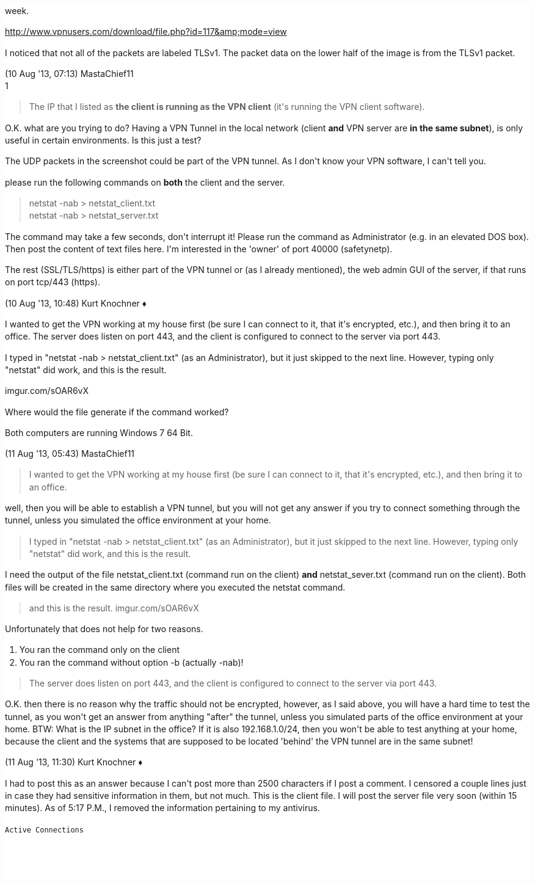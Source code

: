 week.</p><p><a href="http://www.vpnusers.com/download/file.php?id=117&amp;mode=view">http://www.vpnusers.com/download/file.php?id=117&amp;mode=view</a></p><p>I noticed that not all of the packets are labeled TLSv1. The packet data on the lower half of the image is from the TLSv1 packet.</p></div><div id="comment-23690-info" class="comment-info"><span class="comment-age">(10 Aug '13, 07:13)</span> <span class="comment-user userinfo">MastaChief11</span></div></div><span id="23692"></span><div id="comment-23692" class="comment"><div id="post-23692-score" class="comment-score">1</div><div class="comment-text"><blockquote><p>The IP that I listed as <strong>the client is running as the VPN client</strong> (it's running the VPN client software).</p></blockquote><p>O.K. what are you trying to do? Having a VPN Tunnel in the local network (client <strong>and</strong> VPN server are <strong>in the same subnet</strong>), is only useful in certain environments. Is this just a test?</p><p>The UDP packets in the screenshot could be part of the VPN tunnel. As I don't know your VPN software, I can't tell you.</p><p>please run the following commands on <strong>both</strong> the client and the server.</p><blockquote><p>netstat -nab &gt; netstat_client.txt<br />
netstat -nab &gt; netstat_server.txt</p></blockquote><p>The command may take a few seconds, don't interrupt it! Please run the command as Administrator (e.g. in an elevated DOS box). Then post the content of text files here. I'm interested in the 'owner' of port 40000 (safetynetp).</p><p>The rest (SSL/TLS/https) is either part of the VPN tunnel or (as I already mentioned), the web admin GUI of the server, if that runs on port tcp/443 (https).</p></div><div id="comment-23692-info" class="comment-info"><span class="comment-age">(10 Aug '13, 10:48)</span> <span class="comment-user userinfo">Kurt Knochner ♦</span></div></div><span id="23695"></span><div id="comment-23695" class="comment not_top_scorer"><div id="post-23695-score" class="comment-score"></div><div class="comment-text"><p>I wanted to get the VPN working at my house first (be sure I can connect to it, that it's encrypted, etc.), and then bring it to an office. The server does listen on port 443, and the client is configured to connect to the server via port 443.</p><p>I typed in "netstat -nab &gt; netstat_client.txt" (as an Administrator), but it just skipped to the next line. However, typing only "netstat" did work, and this is the result.</p><p>imgur.com/sOAR6vX</p><p>Where would the file generate if the command worked?</p><p>Both computers are running Windows 7 64 Bit.</p></div><div id="comment-23695-info" class="comment-info"><span class="comment-age">(11 Aug '13, 05:43)</span> <span class="comment-user userinfo">MastaChief11</span></div></div><span id="23696"></span><div id="comment-23696" class="comment not_top_scorer"><div id="post-23696-score" class="comment-score"></div><div class="comment-text"><blockquote><p>I wanted to get the VPN working at my house first (be sure I can connect to it, that it's encrypted, etc.), and then bring it to an office.</p></blockquote><p>well, then you will be able to establish a VPN tunnel, but you will not get any answer if you try to connect something through the tunnel, unless you simulated the office environment at your home.</p><blockquote><p>I typed in "netstat -nab &gt; netstat_client.txt" (as an Administrator), but it just skipped to the next line. However, typing only "netstat" did work, and this is the result.</p></blockquote><p>I need the output of the file netstat_client.txt (command run on the client) <strong>and</strong> netstat_sever.txt (command run on the client). Both files will be created in the same directory where you executed the netstat command.</p><blockquote><p>and this is the result. imgur.com/sOAR6vX</p></blockquote><p>Unfortunately that does not help for two reasons.</p><ol><li>You ran the command only on the client</li><li>You ran the command without option -b (actually -nab)!</li></ol><blockquote><p>The server does listen on port 443, and the client is configured to connect to the server via port 443.</p></blockquote><p>O.K. then there is no reason why the traffic should not be encrypted, however, as I said above, you will have a hard time to test the tunnel, as you won't get an answer from anything "after" the tunnel, unless you simulated parts of the office environment at your home. BTW: What is the IP subnet in the office? If it is also 192.168.1.0/24, then you won't be able to test anything at your home, because the client and the systems that are supposed to be located 'behind' the VPN tunnel are in the same subnet!</p></div><div id="comment-23696-info" class="comment-info"><span class="comment-age">(11 Aug '13, 11:30)</span> <span class="comment-user userinfo">Kurt Knochner ♦</span></div></div><span id="23697"></span><div id="comment-23697" class="comment not_top_scorer"><div id="post-23697-score" class="comment-score"></div><div class="comment-text"><p>I had to post this as an answer because I can't post more than 2500 characters if I post a comment. I censored a couple lines just in case they had sensitive information in them, but not much. This is the client file. I will post the server file very soon (within 15 minutes). As of 5:17 P.M., I removed the information pertaining to my antivirus.</p><pre><code>Active Connections
